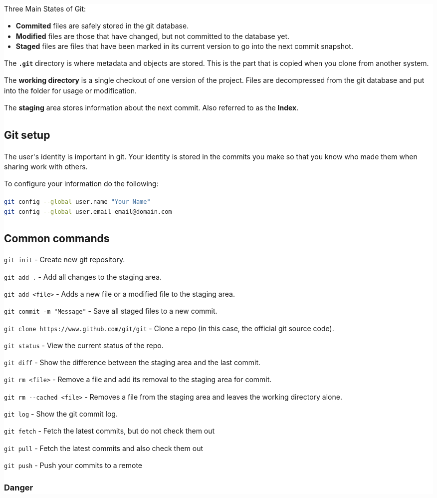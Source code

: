 Three Main States of Git:

- **Commited** files are safely stored in the git database.
- **Modified** files are those that have changed, but not committed to the database yet.
- **Staged** files are files that have been marked in its current version to go into the next commit snapshot.

The **`.git`** directory is where metadata and objects are stored. This is the part that is copied when you clone from another system.

The **working directory** is a single checkout of one version of the project. Files are decompressed from the git database and put into the folder for usage or modification.

The **staging** area stores information about the next commit. Also referred to as the **Index**.

## Git setup

The user's identity is important in git.
Your identity is stored in the commits you make so that you know who made them when sharing work with others.

To configure your information do the following:

```bash
git config --global user.name "Your Name"
git config --global user.email email@domain.com
```

## Common commands

`git init` - Create new git repository.

`git add .` - Add all changes to the staging area.

`git add <file>` - Adds a new file or a modified file to the staging area.

`git commit -m "Message"` - Save all staged files to a new commit.

`git clone https://www.github.com/git/git` - Clone a repo (in this case, the official git source code).

`git status` - View the current status of the repo.

`git diff` - Show the difference between the staging area and the last commit.

`git rm <file>` - Remove a file and add its removal to the staging area for commit.

`git rm --cached <file>` - Removes a file from the staging area and leaves the working directory alone.

`git log` - Show the git commit log.

`git fetch` - Fetch the latest commits, but do not check them out

`git pull` - Fetch the latest commits and also check them out

`git push` - Push your commits to a remote

### Danger
